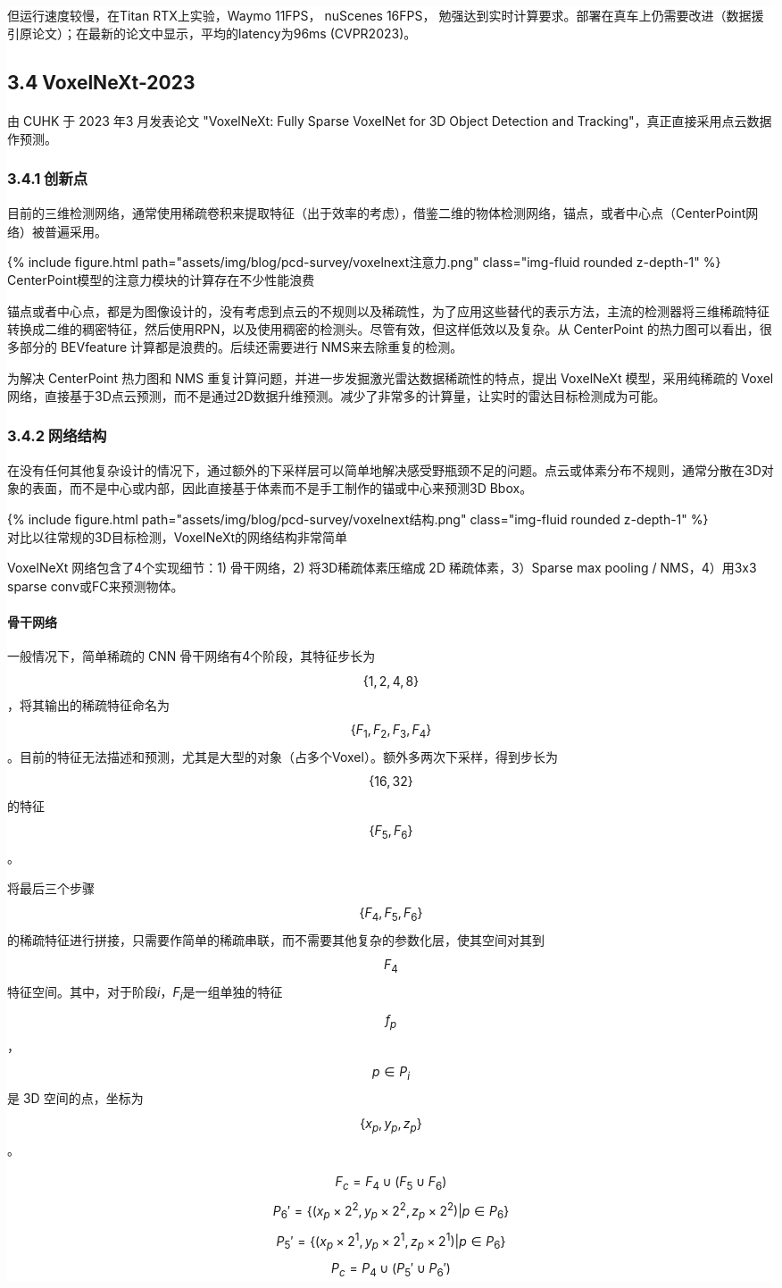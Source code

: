 但运行速度较慢，在Titan RTX上实验，Waymo 11FPS， nuScenes 16FPS， 勉强达到实时计算要求。部署在真车上仍需要改进（数据援引原论文）；在最新的论文中显示，平均的latency为96ms (CVPR2023)。

## 3.4 VoxelNeXt-2023

由 CUHK 于 2023 年3 月发表论文 "VoxelNeXt: Fully Sparse VoxelNet for 3D Object Detection and Tracking"，真正直接采用点云数据作预测。

### 3.4.1 创新点

目前的三维检测网络，通常使用稀疏卷积来提取特征（出于效率的考虑），借鉴二维的物体检测网络，锚点，或者中心点（CenterPoint网络）被普遍采用。

<div class="row mt-3">
    <div class="col-sm mt-3 mt-md-0">
        {% include figure.html path="assets/img/blog/pcd-survey/voxelnext注意力.png" class="img-fluid rounded z-depth-1" %}
    </div>
</div>
<div class="caption">
    CenterPoint模型的注意力模块的计算存在不少性能浪费
</div>

锚点或者中心点，都是为图像设计的，没有考虑到点云的不规则以及稀疏性，为了应用这些替代的表示方法，主流的检测器将三维稀疏特征转换成二维的稠密特征，然后使用RPN，以及使用稠密的检测头。尽管有效，但这样低效以及复杂。从 CenterPoint 的热力图可以看出，很多部分的 BEVfeature 计算都是浪费的。后续还需要进行 NMS来去除重复的检测。

为解决 CenterPoint 热力图和 NMS 重复计算问题，并进一步发掘激光雷达数据稀疏性的特点，提出 VoxelNeXt 模型，采用纯稀疏的 Voxel 网络，直接基于3D点云预测，而不是通过2D数据升维预测。减少了非常多的计算量，让实时的雷达目标检测成为可能。

### 3.4.2 网络结构

在没有任何其他复杂设计的情况下，通过额外的下采样层可以简单地解决感受野瓶颈不足的问题。点云或体素分布不规则，通常分散在3D对象的表面，而不是中心或内部，因此直接基于体素而不是手工制作的锚或中心来预测3D Bbox。

<div class="row mt-3">
    <div class="col-sm mt-3 mt-md-0">
        {% include figure.html path="assets/img/blog/pcd-survey/voxelnext结构.png" class="img-fluid rounded z-depth-1" %}
    </div>
</div>
<div class="caption">
    对比以往常规的3D目标检测，VoxelNeXt的网络结构非常简单
</div>

VoxelNeXt 网络包含了4个实现细节：1) 骨干网络，2) 将3D稀疏体素压缩成 2D 稀疏体素，3）Sparse max pooling / NMS，4）用3x3 sparse conv或FC来预测物体。

#### 骨干网络

一般情况下，简单稀疏的 CNN 骨干网络有4个阶段，其特征步长为 $$\{1,2,4,8\}$$，将其输出的稀疏特征命名为$$\{F_1,F_2,F_3,F_4\}$$。目前的特征无法描述和预测，尤其是大型的对象（占多个Voxel）。额外多两次下采样，得到步长为$$\{16,32\}$$的特征$$\{F_5,F_6\}$$。

将最后三个步骤$$\{F_4,F_5,F_6\}$$的稀疏特征进行拼接，只需要作简单的稀疏串联，而不需要其他复杂的参数化层，使其空间对其到$$F_4$$特征空间。其中，对于阶段$i$，$F_i$是一组单独的特征$$f_p$$，$$p\in P_i$$是 3D 空间的点，坐标为$$\{x_p,y_p,z_p\}$$。

$$F_c=F_4\cup(F_5\cup F_6)$$
$$P_6'=\{(x_p\times2^2,y_p\times2^2,z_p\times2^2)  |  p\in P_6 \}$$
$$P_5'=\{(x_p\times2^1,y_p\times2^1,z_p\times2^1) | p\in P_6 \}$$
$$P_c=P_4\cup(P_5' \cup P_6')$$

